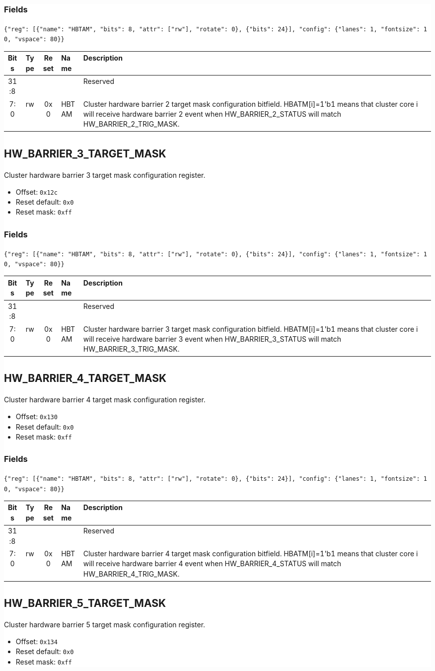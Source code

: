 ### Fields

```wavejson
{"reg": [{"name": "HBTAM", "bits": 8, "attr": ["rw"], "rotate": 0}, {"bits": 24}], "config": {"lanes": 1, "fontsize": 10, "vspace": 80}}
```

|  Bits  |  Type  |  Reset  | Name   | Description                                                                                                                                                                                              |
|:------:|:------:|:-------:|:-------|:---------------------------------------------------------------------------------------------------------------------------------------------------------------------------------------------------------|
|  31:8  |        |         |        | Reserved                                                                                                                                                                                                 |
|  7:0   |   rw   |   0x0   | HBTAM  | Cluster hardware barrier 2 target mask configuration bitfield. HBATM[i]=1'b1 means that cluster core i will receive hardware barrier 2 event when HW_BARRIER_2_STATUS will match HW_BARRIER_2_TRIG_MASK. |

## HW_BARRIER_3_TARGET_MASK
Cluster hardware barrier 3 target mask configuration register.
- Offset: `0x12c`
- Reset default: `0x0`
- Reset mask: `0xff`

### Fields

```wavejson
{"reg": [{"name": "HBTAM", "bits": 8, "attr": ["rw"], "rotate": 0}, {"bits": 24}], "config": {"lanes": 1, "fontsize": 10, "vspace": 80}}
```

|  Bits  |  Type  |  Reset  | Name   | Description                                                                                                                                                                                              |
|:------:|:------:|:-------:|:-------|:---------------------------------------------------------------------------------------------------------------------------------------------------------------------------------------------------------|
|  31:8  |        |         |        | Reserved                                                                                                                                                                                                 |
|  7:0   |   rw   |   0x0   | HBTAM  | Cluster hardware barrier 3 target mask configuration bitfield. HBATM[i]=1'b1 means that cluster core i will receive hardware barrier 3 event when HW_BARRIER_3_STATUS will match HW_BARRIER_3_TRIG_MASK. |

## HW_BARRIER_4_TARGET_MASK
Cluster hardware barrier 4 target mask configuration register.
- Offset: `0x130`
- Reset default: `0x0`
- Reset mask: `0xff`

### Fields

```wavejson
{"reg": [{"name": "HBTAM", "bits": 8, "attr": ["rw"], "rotate": 0}, {"bits": 24}], "config": {"lanes": 1, "fontsize": 10, "vspace": 80}}
```

|  Bits  |  Type  |  Reset  | Name   | Description                                                                                                                                                                                              |
|:------:|:------:|:-------:|:-------|:---------------------------------------------------------------------------------------------------------------------------------------------------------------------------------------------------------|
|  31:8  |        |         |        | Reserved                                                                                                                                                                                                 |
|  7:0   |   rw   |   0x0   | HBTAM  | Cluster hardware barrier 4 target mask configuration bitfield. HBATM[i]=1'b1 means that cluster core i will receive hardware barrier 4 event when HW_BARRIER_4_STATUS will match HW_BARRIER_4_TRIG_MASK. |

## HW_BARRIER_5_TARGET_MASK
Cluster hardware barrier 5 target mask configuration register.
- Offset: `0x134`
- Reset default: `0x0`
- Reset mask: `0xff`
